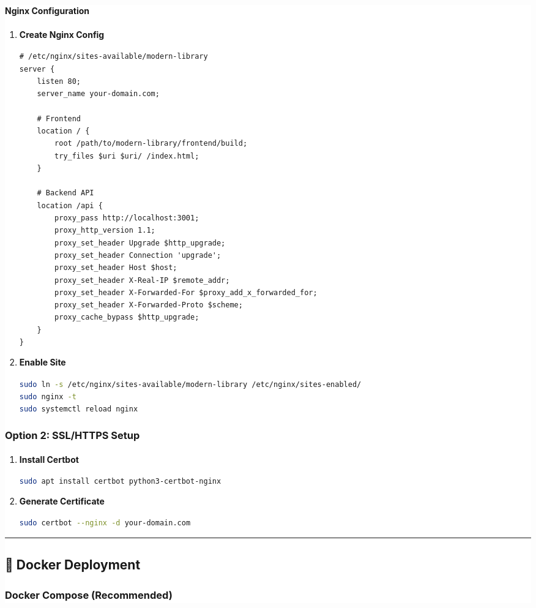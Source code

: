 #### Nginx Configuration

1. **Create Nginx Config**
   ```nginx
   # /etc/nginx/sites-available/modern-library
   server {
       listen 80;
       server_name your-domain.com;
       
       # Frontend
       location / {
           root /path/to/modern-library/frontend/build;
           try_files $uri $uri/ /index.html;
       }
       
       # Backend API
       location /api {
           proxy_pass http://localhost:3001;
           proxy_http_version 1.1;
           proxy_set_header Upgrade $http_upgrade;
           proxy_set_header Connection 'upgrade';
           proxy_set_header Host $host;
           proxy_set_header X-Real-IP $remote_addr;
           proxy_set_header X-Forwarded-For $proxy_add_x_forwarded_for;
           proxy_set_header X-Forwarded-Proto $scheme;
           proxy_cache_bypass $http_upgrade;
       }
   }
   ```

2. **Enable Site**
   ```bash
   sudo ln -s /etc/nginx/sites-available/modern-library /etc/nginx/sites-enabled/
   sudo nginx -t
   sudo systemctl reload nginx
   ```

### Option 2: SSL/HTTPS Setup

1. **Install Certbot**
   ```bash
   sudo apt install certbot python3-certbot-nginx
   ```

2. **Generate Certificate**
   ```bash
   sudo certbot --nginx -d your-domain.com
   ```

---

## 🐳 Docker Deployment

### Docker Compose (Recommended)

